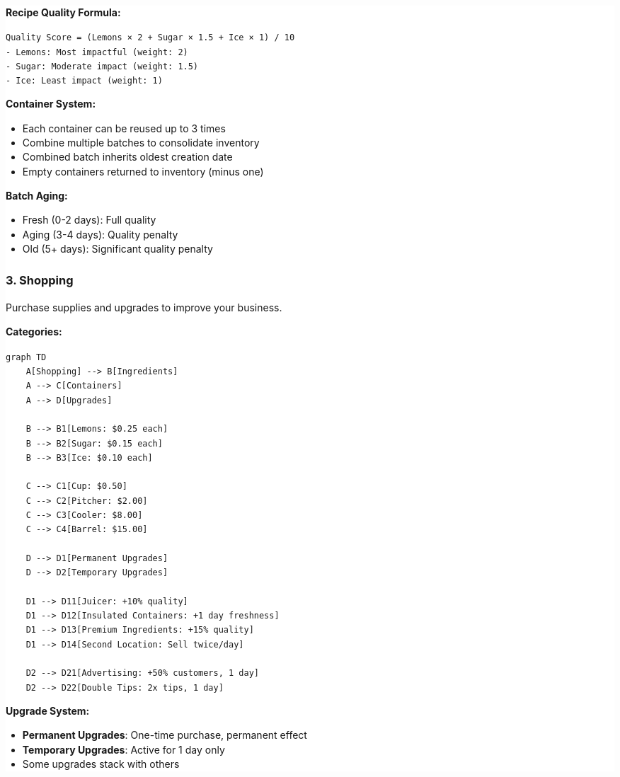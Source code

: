 **Recipe Quality Formula:**
```
Quality Score = (Lemons × 2 + Sugar × 1.5 + Ice × 1) / 10
- Lemons: Most impactful (weight: 2)
- Sugar: Moderate impact (weight: 1.5)
- Ice: Least impact (weight: 1)
```

**Container System:**
- Each container can be reused up to 3 times
- Combine multiple batches to consolidate inventory
- Combined batch inherits oldest creation date
- Empty containers returned to inventory (minus one)

**Batch Aging:**
- Fresh (0-2 days): Full quality
- Aging (3-4 days): Quality penalty
- Old (5+ days): Significant quality penalty

### 3. Shopping

Purchase supplies and upgrades to improve your business.

**Categories:**

```mermaid
graph TD
    A[Shopping] --> B[Ingredients]
    A --> C[Containers]
    A --> D[Upgrades]

    B --> B1[Lemons: $0.25 each]
    B --> B2[Sugar: $0.15 each]
    B --> B3[Ice: $0.10 each]

    C --> C1[Cup: $0.50]
    C --> C2[Pitcher: $2.00]
    C --> C3[Cooler: $8.00]
    C --> C4[Barrel: $15.00]

    D --> D1[Permanent Upgrades]
    D --> D2[Temporary Upgrades]

    D1 --> D11[Juicer: +10% quality]
    D1 --> D12[Insulated Containers: +1 day freshness]
    D1 --> D13[Premium Ingredients: +15% quality]
    D1 --> D14[Second Location: Sell twice/day]

    D2 --> D21[Advertising: +50% customers, 1 day]
    D2 --> D22[Double Tips: 2x tips, 1 day]
```

**Upgrade System:**
- **Permanent Upgrades**: One-time purchase, permanent effect
- **Temporary Upgrades**: Active for 1 day only
- Some upgrades stack with others
